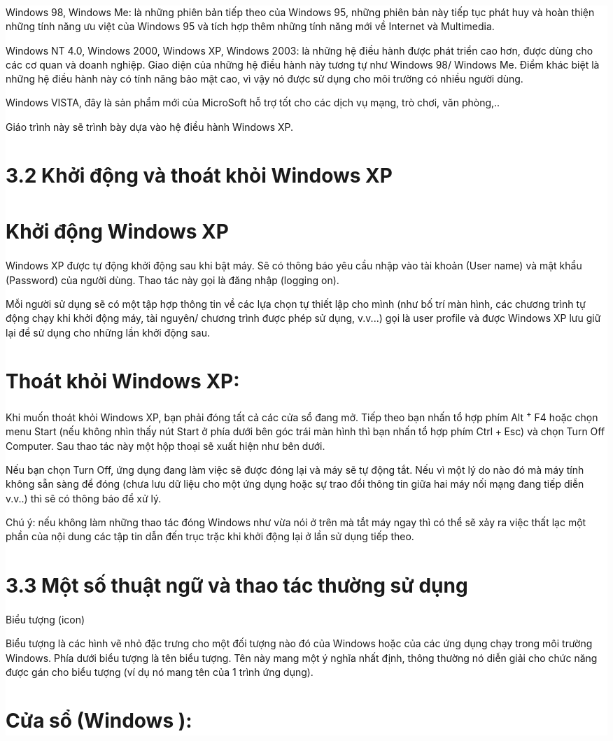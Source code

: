 Windows 98, Windows Me: là những phiên bản tiếp theo của Windows 95, những phiên bản này tiếp tục phát huy và hoàn thiện những tính năng ưu việt của Windows 95 và tích hợp thêm những tính năng mới về Internet và Multimedia.

Windows NT 4.0, Windows 2000, Windows XP, Windows 2003: là những hệ điều hành được phát triển cao hơn, được dùng cho các cơ quan và doanh nghiệp. Giao diện của những hệ điều hành này tương tự như Windows 98/ Windows Me. Điểm khác biệt là những hệ điều hành này có tính năng bảo mật cao, vì vậy nó được sử dụng cho môi trường có nhiều người dùng.

Windows VISTA, đây là sản phẩm mới của MicroSoft hỗ trợ tốt cho các dịch vụ mạng, trò chơi, văn phòng,..

Giáo trình này sẽ trình bày dựa vào hệ điều hành Windows XP.

# 3.2 Khởi động và thoát khỏi Windows XP

# Khởi động Windows XP

Windows XP được tự động khởi động sau khi bật máy. Sẽ có thông báo yêu cầu nhập vào tài khoản (User name) và mật khẩu (Password) của người dùng. Thao tác này gọi là đăng nhập (logging on).

Mỗi người sử dụng sẽ có một tập hợp thông tin về các lựa chọn tự thiết lập cho mình (như bố trí màn hình, các chương trình tự động chạy khi khởi động máy, tài nguyên/ chương trình được phép sử dụng, v.v...) gọi là user profile và được Windows XP lưu giữ lại để sử dụng cho những lần khởi động sau.

# Thoát khỏi Windows XP:

Khi muốn thoát khỏi Windows XP, bạn phải đóng tất cả các cửa sổ đang mở. Tiếp theo bạn nhấn tổ hợp phím Alt $^ +$ F4 hoặc chọn menu Start (nếu không nhìn thấy nút Start ở phía dưới bên góc trái màn hình thì bạn nhấn tổ hợp phím $\mathrm { C t r l } + \mathrm { E s c } )$ và chọn Turn Off Computer. Sau thao tác này một hộp thoại sẽ xuất hiện như bên dưới.



Nếu bạn chọn Turn Off, ứng dụng đang làm việc sẽ được đóng lại và máy sẽ tự động tắt. Nếu vì một lý do nào đó mà máy tính không sẵn sàng để đóng (chưa lưu dữ liệu cho một ứng dụng hoặc sự trao đổi thông tin giữa hai máy nối mạng đang tiếp diễn v.v..) thì sẽ có thông báo để xử lý.

Chú ý: nếu không làm những thao tác đóng Windows như vừa nói ở trên mà tắt máy ngay thì có thể sẽ xảy ra việc thất lạc một phần của nội dung các tập tin dẫn đến trục trặc khi khởi động lại ở lần sử dụng tiếp theo.

# 3.3 Một số thuật ngữ và thao tác thường sử dụng

Biểu tượng (icon)

Biểu tượng là các hình vẽ nhỏ đặc trưng cho một đối tượng nào đó của Windows hoặc của các ứng dụng chạy trong môi trường Windows. Phía dưới biểu tượng là tên biểu tượng. Tên này mang một ý nghĩa nhất định, thông thường nó diễn giải cho chức năng được gán cho biểu tượng (ví dụ nó mang tên của 1 trình ứng dụng).

# Cửa sổ (Windows ):
